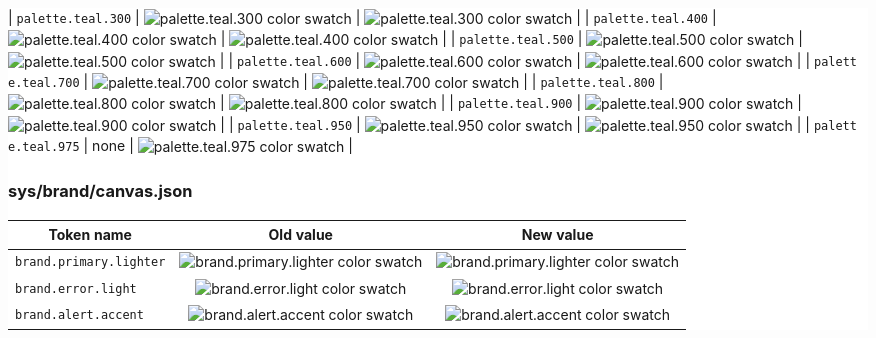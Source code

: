 | `palette.teal.300` | <img valign='middle' alt='palette.teal.300 color swatch' src='https://md-color-swatches.vercel.app/oklch(0.784,0.087,204.89,1)?top=24&left=48&text=oklch(0.784%200.087%20204.89%20/%201)&tc=oklch(0.21599999999999997,0.087,204.89,1)&style=round'/> | <img valign='middle' alt='palette.teal.300 color swatch' src='https://md-color-swatches.vercel.app/oklch(0.7836,0.0874,204.93,1)?top=24&left=48&text=oklch(0.7836%200.0874%20204.93%20/%201)&tc=oklch(0.21640000000000004,0.0874,204.93,1)&style=round'/> |
| `palette.teal.400` | <img valign='middle' alt='palette.teal.400 color swatch' src='https://md-color-swatches.vercel.app/oklch(0.718,0.102,205.12,1)?top=24&left=48&text=oklch(0.718%200.102%20205.12%20/%201)&tc=oklch(0.28200000000000003,0.102,205.12,1)&style=round'/> | <img valign='middle' alt='palette.teal.400 color swatch' src='https://md-color-swatches.vercel.app/oklch(0.7154,0.1006,206.05,1)?top=24&left=48&text=oklch(0.7154%200.1006%20206.05%20/%201)&tc=oklch(0.28459999999999996,0.1006,206.05,1)&style=round'/> |
| `palette.teal.500` | <img valign='middle' alt='palette.teal.500 color swatch' src='https://md-color-swatches.vercel.app/oklch(0.606,0.115,205.31,1)?top=24&left=48&text=oklch(0.606%200.115%20205.31%20/%201)&tc=oklch(0.09400000000000003,0.115,205.31,1)&style=round'/> | <img valign='middle' alt='palette.teal.500 color swatch' src='https://md-color-swatches.vercel.app/oklch(0.6385,0.1093,205.92,1)?top=24&left=48&text=oklch(0.6385%200.1093%20205.92%20/%201)&tc=oklch(0.061500000000000055,0.1093,205.92,1)&style=round'/> |
| `palette.teal.600` | <img valign='middle' alt='palette.teal.600 color swatch' src='https://md-color-swatches.vercel.app/oklch(0.508,0.107,206.42,1)?top=24&left=48&text=oklch(0.508%200.107%20206.42%20/%201)&tc=oklch(0.892,0.107,206.42,1)&style=round'/> | <img valign='middle' alt='palette.teal.600 color swatch' src='https://md-color-swatches.vercel.app/oklch(0.5141,0.0882,207.28,1)?top=24&left=48&text=oklch(0.5141%200.0882%20207.28%20/%201)&tc=oklch(0.8859,0.0882,207.28,1)&style=round'/> |
| `palette.teal.700` | <img valign='middle' alt='palette.teal.700 color swatch' src='https://md-color-swatches.vercel.app/oklch(0.441,0.093,207.51,1)?top=24&left=48&text=oklch(0.441%200.093%20207.51%20/%201)&tc=oklch(0.959,0.093,207.51,1)&style=round'/> | <img valign='middle' alt='palette.teal.700 color swatch' src='https://md-color-swatches.vercel.app/oklch(0.4634,0.0796,207.82,1)?top=24&left=48&text=oklch(0.4634%200.0796%20207.82%20/%201)&tc=oklch(0.9366,0.0796,207.82,1)&style=round'/> |
| `palette.teal.800` | <img valign='middle' alt='palette.teal.800 color swatch' src='https://md-color-swatches.vercel.app/oklch(0.376,0.079,208.44,1)?top=24&left=48&text=oklch(0.376%200.079%20208.44%20/%201)&tc=oklch(0.9239999999999999,0.079,208.44,1)&style=round'/> | <img valign='middle' alt='palette.teal.800 color swatch' src='https://md-color-swatches.vercel.app/oklch(0.3982,0.0687,209.08,1)?top=24&left=48&text=oklch(0.3982%200.0687%20209.08%20/%201)&tc=oklch(0.9017999999999999,0.0687,209.08,1)&style=round'/> |
| `palette.teal.900` | <img valign='middle' alt='palette.teal.900 color swatch' src='https://md-color-swatches.vercel.app/oklch(0.318,0.062,209.18,1)?top=24&left=48&text=oklch(0.318%200.062%20209.18%20/%201)&tc=oklch(0.982,0.062,209.18,1)&style=round'/> | <img valign='middle' alt='palette.teal.900 color swatch' src='https://md-color-swatches.vercel.app/oklch(0.3052,0.0529,210.69,1)?top=24&left=48&text=oklch(0.3052%200.0529%20210.69%20/%201)&tc=oklch(0.9947999999999999,0.0529,210.69,1)&style=round'/> |
| `palette.teal.950` | <img valign='middle' alt='palette.teal.950 color swatch' src='https://md-color-swatches.vercel.app/oklch(0.253,0.041,210.53,1)?top=24&left=48&text=oklch(0.253%200.041%20210.53%20/%201)&tc=oklch(1,0.041,210.53,1)&style=round'/> | <img valign='middle' alt='palette.teal.950 color swatch' src='https://md-color-swatches.vercel.app/oklch(0.2425,0.042,210.69,1)?top=24&left=48&text=oklch(0.2425%200.042%20210.69%20/%201)&tc=oklch(1,0.042,210.69,1)&style=round'/> |
| `palette.teal.975` | none | <img valign='middle' alt='palette.teal.975 color swatch' src='https://md-color-swatches.vercel.app/oklch(0.2037,0.0354,211.24,1)?top=24&left=48&text=oklch(0.2037%200.0354%20211.24%20/%201)&tc=oklch(1,0.0354,211.24,1)&style=round'/> |

### sys/brand/canvas.json

| Token name | Old value | New value |
| --- | :---: | :---: |
| `brand.primary.lighter` | <img valign='middle' alt='brand.primary.lighter color swatch' src='https://md-color-swatches.vercel.app/oklch(0.931,0.04,240.111,1)?top=24&left=48&text=palette.blue.100&tc=oklch(0.06899999999999995,0.04,240.111,1)&style=round'/> | <img valign='middle' alt='brand.primary.lighter color swatch' src='https://md-color-swatches.vercel.app/oklch(0.9523,0.0239,248.12,1)?top=24&left=48&text=palette.blue.50&tc=oklch(0.047699999999999965,0.0239,248.12,1)&style=round'/> |
| `brand.error.light` | <img valign='middle' alt='brand.error.light color swatch' src='https://md-color-swatches.vercel.app/oklch(0.9297,0.047,34.89,1)?top=24&left=48&text=palette.red.100&tc=oklch(0.07030000000000003,0.047,34.89,1)&style=round'/> | <img valign='middle' alt='brand.error.light color swatch' src='https://md-color-swatches.vercel.app/oklch(0.8339,0.092,28.19,1)?top=24&left=48&text=palette.red.200&tc=oklch(0.16610000000000003,0.092,28.19,1)&style=round'/> |
| `brand.alert.accent` | <img valign='middle' alt='brand.alert.accent color swatch' src='https://md-color-swatches.vercel.app/oklch(0.21,0,0,1)?top=24&left=48&text=palette.neutral.900&tc=oklch(1,0,0,1)&style=round'/> | <img valign='middle' alt='brand.alert.accent color swatch' src='https://md-color-swatches.vercel.app/oklch(0.2308,0,0,1)?top=24&left=48&text=palette.neutral.950&tc=oklch(1,0,0,1)&style=round'/> |